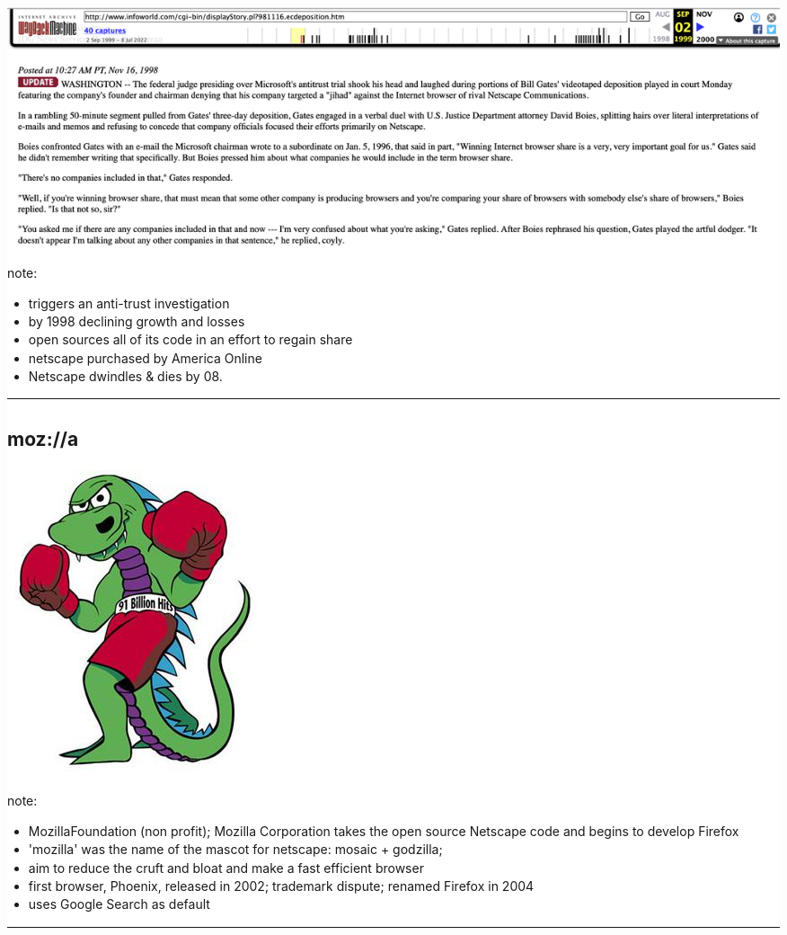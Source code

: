 
<img src="images/gates-testimony.png" class="r-stretch">

note:
- triggers an anti-trust investigation
- by 1998 declining growth and losses
- open sources all of its code in an effort to regain share
- netscape purchased by America Online
- Netscape dwindles & dies by 08.

---

## moz://a

![](images/Mozilla_boxing.jpg)

note:

- MozillaFoundation (non profit); Mozilla Corporation takes the open source Netscape code and begins to develop Firefox
- 'mozilla' was the name of the mascot for netscape: mosaic + godzilla; 
- aim to reduce the cruft and bloat and make a fast efficient browser
- first browser, Phoenix, released in 2002; trademark dispute; renamed Firefox in 2004
- uses Google Search as default

---